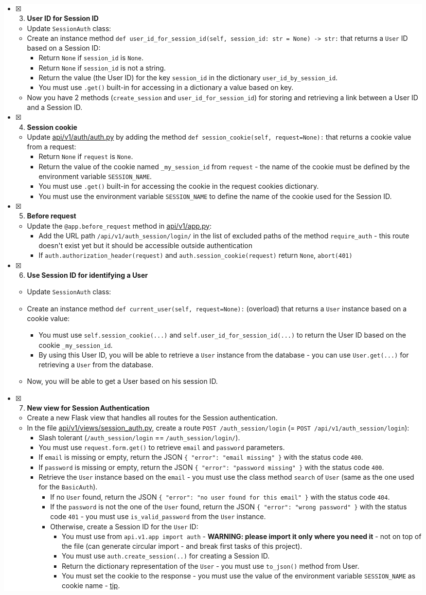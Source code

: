+ [x] 3. **User ID for Session ID**
  + Update `SessionAuth` class:
  + Create an instance method `def user_id_for_session_id(self, session_id: str = None) -> str:` that returns a `User` ID based on a Session ID:
    + Return `None` if `session_id` is `None`.
    + Return `None` if `session_id` is not a string.
    + Return the value (the User ID) for the key `session_id` in the dictionary `user_id_by_session_id`.
    + You must use `.get()` built-in for accessing in a dictionary a value based on key.
  + Now you have 2 methods (`create_session` and `user_id_for_session_id`) for storing and retrieving a link between a User ID and a Session ID.

+ [x] 4. **Session cookie**
  + Update [api/v1/auth/auth.py](api/v1/auth/auth.py) by adding the method `def session_cookie(self, request=None):` that returns a cookie value from a request:
    + Return `None` if `request` is `None`.
    + Return the value of the cookie named `_my_session_id` from `request` - the name of the cookie must be defined by the environment variable `SESSION_NAME`.
    + You must use `.get()` built-in for accessing the cookie in the request cookies dictionary.
    + You must use the environment variable `SESSION_NAME` to define the name of the cookie used for the Session ID.

+ [x] 5. **Before request**
  + Update the `@app.before_request` method in [api/v1/app.py](api/v1/app.py):
    + Add the URL path `/api/v1/auth_session/login/` in the list of excluded paths of the method `require_auth` - this route doesn't exist yet but it should be accessible outside authentication
    + If `auth.authorization_header(request)` and `auth.session_cookie(request)` return `None`, `abort(401)`

+ [x] 6. **Use Session ID for identifying a User**
  + Update `SessionAuth` class:

  + Create an instance method `def current_user(self, request=None):` (overload) that returns a `User` instance based on a cookie value:

    + You must use `self.session_cookie(...)` and `self.user_id_for_session_id(...)` to return the User ID based on the cookie `_my_session_id`.
    + By using this User ID, you will be able to retrieve a `User` instance from the database - you can use `User.get(...)` for retrieving a `User` from the database.
  + Now, you will be able to get a User based on his session ID.

+ [x] 7. **New view for Session Authentication**
  + Create a new Flask view that handles all routes for the Session authentication.
  + In the file [api/v1/views/session_auth.py](api/v1/views/session_auth.py), create a route `POST /auth_session/login` (= `POST /api/v1/auth_session/login`):
    + Slash tolerant (`/auth_session/login` == `/auth_session/login/`).
    + You must use `request.form.get()` to retrieve `email` and `password` parameters.
    + If `email` is missing or empty, return the JSON `{ "error": "email missing" }` with the status code `400`.
    + If `password` is missing or empty, return the JSON `{ "error": "password missing" }` with the status code `400`.
    + Retrieve the `User` instance based on the `email` - you must use the class method `search` of `User` (same as the one used for the `BasicAuth`).
      + If no `User` found, return the JSON `{ "error": "no user found for this email" }` with the status code `404`.
      + If the `password` is not the one of the `User` found, return the JSON `{ "error": "wrong password" }` with the status code `401` - you must use `is_valid_password` from the `User` instance.
      + Otherwise, create a Session ID for the `User` ID:
        + You must use from `api.v1.app import auth` - **WARNING: please import it only where you need it** - not on top of the file (can generate circular import - and break first tasks of this project).
        + You must use `auth.create_session(..)` for creating a Session ID.
        + Return the dictionary representation of the `User` - you must use `to_json()` method from User.
        + You must set the cookie to the response - you must use the value of the environment variable `SESSION_NAME` as cookie name - [tip](https://stackoverflow.com/questions/26587485/can-a-cookie-be-set-when-using-jsonify).